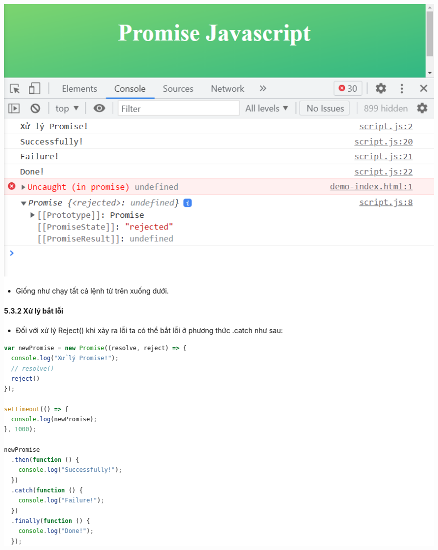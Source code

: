 ![Reject](Javascript/Javascript-Object/detail/phan05-090/images/009.png 'Reject')
- Giống như chạy tất cả lệnh từ trên xuống dưới.

#### 5.3.2 Xử lý bắt lỗi
- Đối với xử lý Reject() khi xảy ra lỗi ta có thể bắt lỗi ở phương thức .catch như sau:

```js
var newPromise = new Promise((resolve, reject) => {
  console.log("Xử lý Promise!");
  // resolve()
  reject()
});

setTimeout(() => {
  console.log(newPromise);
}, 1000);

newPromise
  .then(function () {
    console.log("Successfully!");
  })
  .catch(function () {
    console.log("Failure!");
  })
  .finally(function () {
    console.log("Done!");
  });
```
